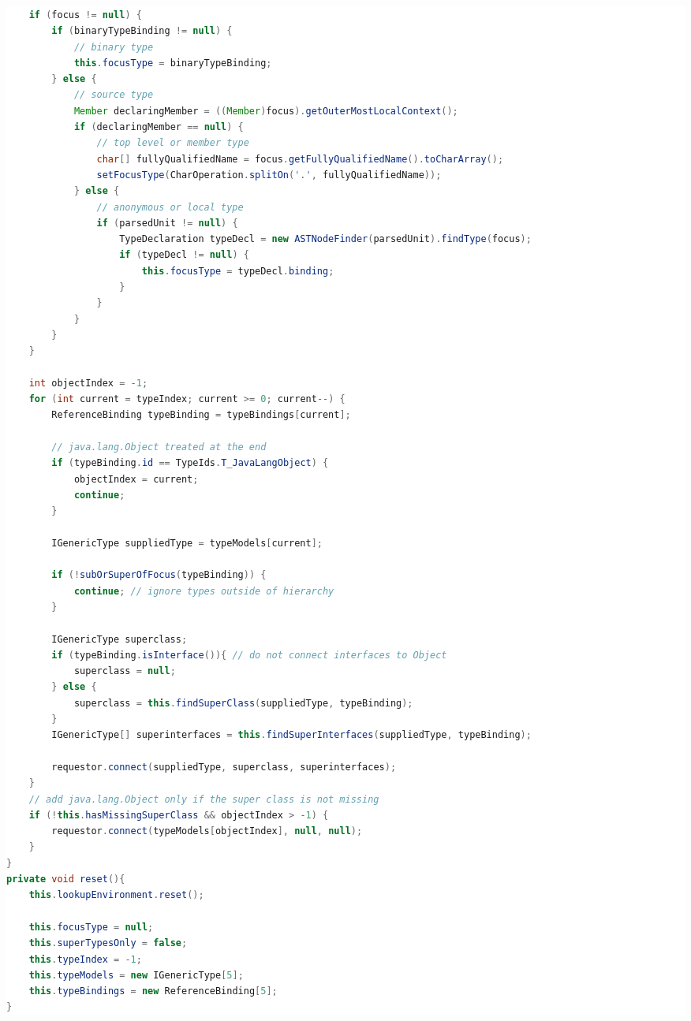 ```java
	if (focus != null) {
		if (binaryTypeBinding != null) {
			// binary type
			this.focusType = binaryTypeBinding;
		} else {
			// source type
			Member declaringMember = ((Member)focus).getOuterMostLocalContext();
			if (declaringMember == null) {
				// top level or member type
				char[] fullyQualifiedName = focus.getFullyQualifiedName().toCharArray();
				setFocusType(CharOperation.splitOn('.', fullyQualifiedName));
			} else {
				// anonymous or local type
				if (parsedUnit != null) {
					TypeDeclaration typeDecl = new ASTNodeFinder(parsedUnit).findType(focus);
					if (typeDecl != null) {
						this.focusType = typeDecl.binding;
					}
				} 
			}
		}
	}
	
	int objectIndex = -1;
	for (int current = typeIndex; current >= 0; current--) {
		ReferenceBinding typeBinding = typeBindings[current];

		// java.lang.Object treated at the end
		if (typeBinding.id == TypeIds.T_JavaLangObject) {
			objectIndex = current;
			continue;
		}

		IGenericType suppliedType = typeModels[current];

		if (!subOrSuperOfFocus(typeBinding)) {
			continue; // ignore types outside of hierarchy
		}

		IGenericType superclass;
		if (typeBinding.isInterface()){ // do not connect interfaces to Object
			superclass = null;
		} else {
			superclass = this.findSuperClass(suppliedType, typeBinding);
		}
		IGenericType[] superinterfaces = this.findSuperInterfaces(suppliedType, typeBinding);
		
		requestor.connect(suppliedType, superclass, superinterfaces);
	}
	// add java.lang.Object only if the super class is not missing
	if (!this.hasMissingSuperClass && objectIndex > -1) {
		requestor.connect(typeModels[objectIndex], null, null);
	}
}
private void reset(){
	this.lookupEnvironment.reset();

	this.focusType = null;
	this.superTypesOnly = false;
	this.typeIndex = -1;
	this.typeModels = new IGenericType[5];
	this.typeBindings = new ReferenceBinding[5];
}
```